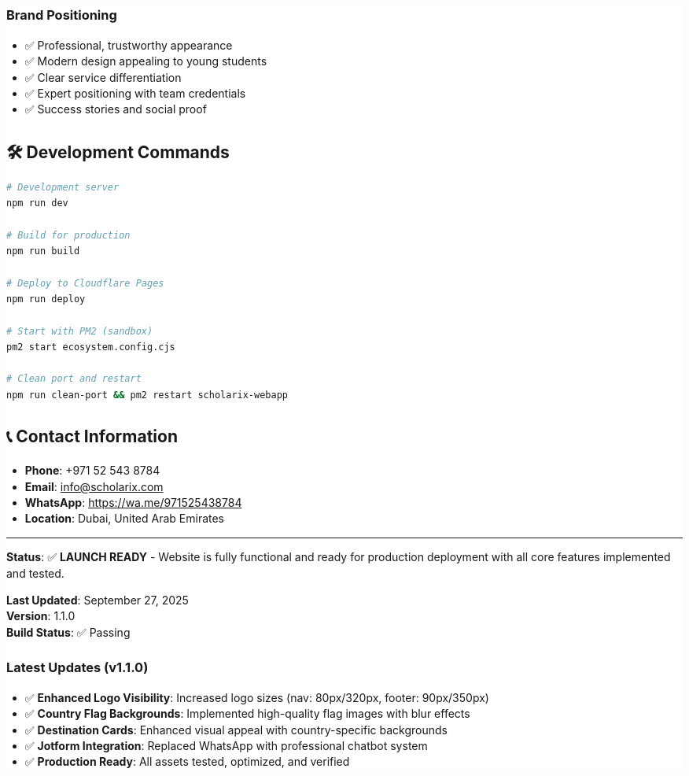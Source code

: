 ### **Brand Positioning**
- ✅ Professional, trustworthy appearance
- ✅ Modern design appealing to young students
- ✅ Clear service differentiation
- ✅ Expert positioning with team credentials
- ✅ Success stories and social proof

## 🛠️ Development Commands

```bash
# Development server
npm run dev

# Build for production
npm run build

# Deploy to Cloudflare Pages
npm run deploy

# Start with PM2 (sandbox)
pm2 start ecosystem.config.cjs

# Clean port and restart
npm run clean-port && pm2 restart scholarix-webapp
```

## 📞 Contact Information
- **Phone**: +971 52 543 8784
- **Email**: info@scholarix.com  
- **WhatsApp**: https://wa.me/971525438784
- **Location**: Dubai, United Arab Emirates

---

**Status**: ✅ **LAUNCH READY** - Website is fully functional and ready for production deployment with all core features implemented and tested.

**Last Updated**: September 27, 2025  
**Version**: 1.1.0  
**Build Status**: ✅ Passing

### **Latest Updates (v1.1.0)**
- ✅ **Enhanced Logo Visibility**: Increased logo sizes (nav: 80px/320px, footer: 90px/350px)
- ✅ **Country Flag Backgrounds**: Implemented high-quality flag images with blur effects
- ✅ **Destination Cards**: Enhanced visual appeal with country-specific backgrounds
- ✅ **Jotform Integration**: Replaced WhatsApp with professional chatbot system
- ✅ **Production Ready**: All assets tested, optimized, and verified